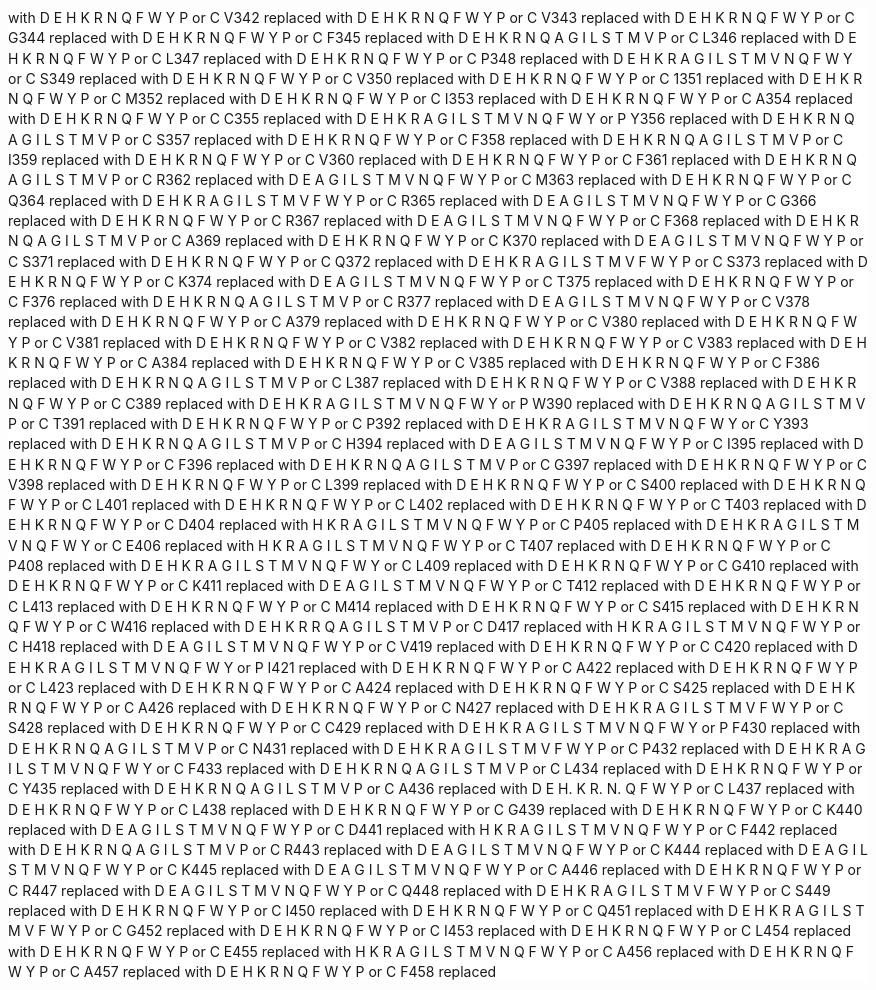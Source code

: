 with D E H K R N Q F W Y P or C V342 replaced with D E H K R N Q F W Y P or C V343 replaced with D E H K R N Q F W Y P or C G344 replaced with D E H K R N Q F W Y P or C F345 replaced with D E H K R N Q A G I L S T M V P or C L346 replaced with D E H K R N Q F W Y P or C L347 replaced with D E H K R N Q F W Y P or C P348 replaced with D E H K R A G I L S T M V N Q F W Y or C S349 replaced with D E H K R N Q F W Y P or C V350 replaced with D E H K R N Q F W Y P or C 1351 replaced with D E H K R N Q F W Y P or C M352 replaced with D E H K R N Q F W Y P or C I353 replaced with D E H K R N Q F W Y P or C A354 replaced with D E H K R N Q F W Y P or C C355 replaced with D E H K R A G I L S T M V N Q F W Y or P Y356 replaced with D E H K R N Q A G I L S T M V P or C S357 replaced with D E H K R N Q F W Y P or C F358 replaced with D E H K R N Q A G I L S T M V P or C I359 replaced with D E H K R N Q F W Y P or C V360 replaced with D E H K R N Q F W Y P or C F361 replaced with D E H K R N Q A G I L S T M V P or C R362 replaced with D E A G I L S T M V N Q F W Y P or C M363 replaced with D E H K R N Q F W Y P or C Q364 replaced with D E H K R A G I L S T M V F W Y P or C R365 replaced with D E A G I L S T M V N Q F W Y P or C G366 replaced with D E H K R N Q F W Y P or C R367 replaced with D E A G I L S T M V N Q F W Y P or C F368 replaced with D E H K R N Q A G I L S T M V P or C A369 replaced with D E H K R N Q F W Y P or C K370 replaced with D E A G I L S T M V N Q F W Y P or C S371 replaced with D E H K R N Q F W Y P or C Q372 replaced with D E H K R A G I L S T M V F W Y P or C S373 replaced with D E H K R N Q F W Y P or C K374 replaced with D E A G I L S T M V N Q F W Y P or C T375 replaced with D E H K R N Q F W Y P or C F376 replaced with D E H K R N Q A G I L S T M V P or C R377 replaced with D E A G I L S T M V N Q F W Y P or C V378 replaced with D E H K R N Q F W Y P or C A379 replaced with D E H K R N Q F W Y P or C V380 replaced with D E H K R N Q F W Y P or C V381 replaced with D E H K R N Q F W Y P or C V382 replaced with D E H K R N Q F W Y P or C V383 replaced with D E H K R N Q F W Y P or C A384 replaced with D E H K R N Q F W Y P or C V385 replaced with D E H K R N Q F W Y P or C F386 replaced with D E H K R N Q A G I L S T M V P or C L387 replaced with D E H K R N Q F W Y P or C V388 replaced with D E H K R N Q F W Y P or C C389 replaced with D E H K R A G I L S T M V N Q F W Y or P W390 replaced with D E H K R N Q A G I L S T M V P or C T391 replaced with D E H K R N Q F W Y P or C P392 replaced with D E H K R A G I L S T M V N Q F W Y or C Y393 replaced with D E H K R N Q A G I L S T M V P or C H394 replaced with D E A G I L S T M V N Q F W Y P or C I395 replaced with D E H K R N Q F W Y P or C F396 replaced with D E H K R N Q A G I L S T M V P or C G397 replaced with D E H K R N Q F W Y P or C V398 replaced with D E H K R N Q F W Y P or C L399 replaced with D E H K R N Q F W Y P or C S400 replaced with D E H K R N Q F W Y P or C L401 replaced with D E H K R N Q F W Y P or C L402 replaced with D E H K R N Q F W Y P or C T403 replaced with D E H K R N Q F W Y P or C D404 replaced with H K R A G I L S T M V N Q F W Y P or C P405 replaced with D E H K R A G I L S T M V N Q F W Y or C E406 replaced with H K R A G I L S T M V N Q F W Y P or C T407 replaced with D E H K R N Q F W Y P or C P408 replaced with D E H K R A G I L S T M V N Q F W Y or C L409 replaced with D E H K R N Q F W Y P or C G410 replaced with D E H K R N Q F W Y P or C K411 replaced with D E A G I L S T M V N Q F W Y P or C T412 replaced with D E H K R N Q F W Y P or C L413 replaced with D E H K R N Q F W Y P or C M414 replaced with D E H K R N Q F W Y P or C S415 replaced with D E H K R N Q F W Y P or C W416 replaced with D E H K R R Q A G I L S T M V P or C D417 replaced with H K R A G I L S T M V N Q F W Y P or C H418 replaced with D E A G I L S T M V N Q F W Y P or C V419 replaced with D E H K R N Q F W Y P or C C420 replaced with D E H K R A G I L S T M V N Q F W Y or P I421 replaced with D E H K R N Q F W Y P or C A422 replaced with D E H K R N Q F W Y P or C L423 replaced with D E H K R N Q F W Y P or C A424 replaced with D E H K R N Q F W Y P or C S425 replaced with D E H K R N Q F W Y P or C A426 replaced with D E H K R N Q F W Y P or C N427 replaced with D E H K R A G I L S T M V F W Y P or C S428 replaced with D E H K R N Q F W Y P or C C429 replaced with D E H K R A G I L S T M V N Q F W Y or P F430 replaced with D E H K R N Q A G I L S T M V P or C N431 replaced with D E H K R A G I L S T M V F W Y P or C P432 replaced with D E H K R A G I L S T M V N Q F W Y or C F433 replaced with D E H K R N Q A G I L S T M V P or C L434 replaced with D E H K R N Q F W Y P or C Y435 replaced with D E H K R N Q A G I L S T M V P or C A436 replaced with D E H. K R. N. Q F W Y P or C L437 replaced with D E H K R N Q F W Y P or C L438 replaced with D E H K R N Q F W Y P or C G439 replaced with D E H K R N Q F W Y P or C K440 replaced with D E A G I L S T M V N Q F W Y P or C D441 replaced with H K R A G I L S T M V N Q F W Y P or C F442 replaced with D E H K R N Q A G I L S T M V P or C R443 replaced with D E A G I L S T M V N Q F W Y P or C K444 replaced with D E A G I L S T M V N Q F W Y P or C K445 replaced with D E A G I L S T M V N Q F W Y P or C A446 replaced with D E H K R N Q F W Y P or C R447 replaced with D E A G I L S T M V N Q F W Y P or C Q448 replaced with D E H K R A G I L S T M V F W Y P or C S449 replaced with D E H K R N Q F W Y P or C I450 replaced with D E H K R N Q F W Y P or C Q451 replaced with D E H K R A G I L S T M V F W Y P or C G452 replaced with D E H K R N Q F W Y P or C I453 replaced with D E H K R N Q F W Y P or C L454 replaced with D E H K R N Q F W Y P or C E455 replaced with H K R A G I L S T M V N Q F W Y P or C A456 replaced with D E H K R N Q F W Y P or C A457 replaced with D E H K R N Q F W Y P or C F458 replaced